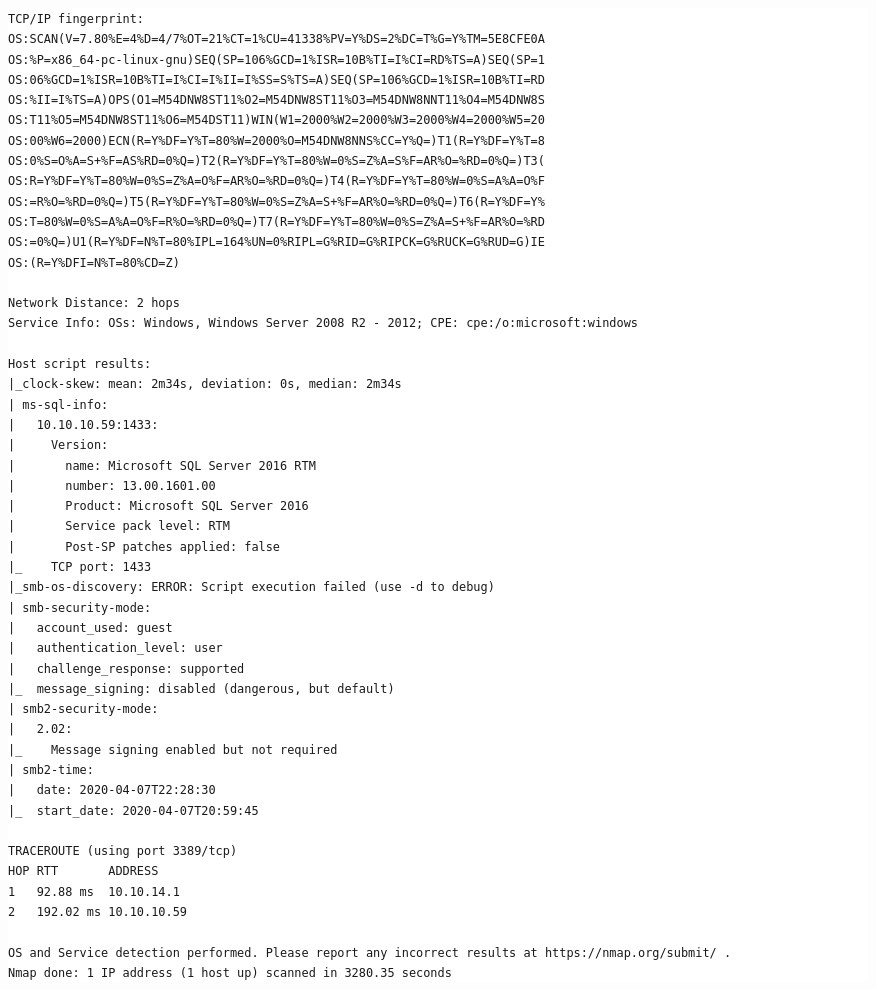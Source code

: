 ```
TCP/IP fingerprint:
OS:SCAN(V=7.80%E=4%D=4/7%OT=21%CT=1%CU=41338%PV=Y%DS=2%DC=T%G=Y%TM=5E8CFE0A
OS:%P=x86_64-pc-linux-gnu)SEQ(SP=106%GCD=1%ISR=10B%TI=I%CI=RD%TS=A)SEQ(SP=1
OS:06%GCD=1%ISR=10B%TI=I%CI=I%II=I%SS=S%TS=A)SEQ(SP=106%GCD=1%ISR=10B%TI=RD
OS:%II=I%TS=A)OPS(O1=M54DNW8ST11%O2=M54DNW8ST11%O3=M54DNW8NNT11%O4=M54DNW8S
OS:T11%O5=M54DNW8ST11%O6=M54DST11)WIN(W1=2000%W2=2000%W3=2000%W4=2000%W5=20
OS:00%W6=2000)ECN(R=Y%DF=Y%T=80%W=2000%O=M54DNW8NNS%CC=Y%Q=)T1(R=Y%DF=Y%T=8
OS:0%S=O%A=S+%F=AS%RD=0%Q=)T2(R=Y%DF=Y%T=80%W=0%S=Z%A=S%F=AR%O=%RD=0%Q=)T3(
OS:R=Y%DF=Y%T=80%W=0%S=Z%A=O%F=AR%O=%RD=0%Q=)T4(R=Y%DF=Y%T=80%W=0%S=A%A=O%F
OS:=R%O=%RD=0%Q=)T5(R=Y%DF=Y%T=80%W=0%S=Z%A=S+%F=AR%O=%RD=0%Q=)T6(R=Y%DF=Y%
OS:T=80%W=0%S=A%A=O%F=R%O=%RD=0%Q=)T7(R=Y%DF=Y%T=80%W=0%S=Z%A=S+%F=AR%O=%RD
OS:=0%Q=)U1(R=Y%DF=N%T=80%IPL=164%UN=0%RIPL=G%RID=G%RIPCK=G%RUCK=G%RUD=G)IE
OS:(R=Y%DFI=N%T=80%CD=Z)

Network Distance: 2 hops
Service Info: OSs: Windows, Windows Server 2008 R2 - 2012; CPE: cpe:/o:microsoft:windows

Host script results:
|_clock-skew: mean: 2m34s, deviation: 0s, median: 2m34s
| ms-sql-info: 
|   10.10.10.59:1433: 
|     Version: 
|       name: Microsoft SQL Server 2016 RTM
|       number: 13.00.1601.00
|       Product: Microsoft SQL Server 2016
|       Service pack level: RTM
|       Post-SP patches applied: false
|_    TCP port: 1433
|_smb-os-discovery: ERROR: Script execution failed (use -d to debug)
| smb-security-mode: 
|   account_used: guest
|   authentication_level: user
|   challenge_response: supported
|_  message_signing: disabled (dangerous, but default)
| smb2-security-mode: 
|   2.02: 
|_    Message signing enabled but not required
| smb2-time: 
|   date: 2020-04-07T22:28:30
|_  start_date: 2020-04-07T20:59:45

TRACEROUTE (using port 3389/tcp)
HOP RTT       ADDRESS
1   92.88 ms  10.10.14.1
2   192.02 ms 10.10.10.59

OS and Service detection performed. Please report any incorrect results at https://nmap.org/submit/ .
Nmap done: 1 IP address (1 host up) scanned in 3280.35 seconds
```
